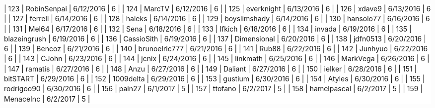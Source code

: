 | 123 | RobinSenpai          | 6/12/2016     | 6                |
| 124 | MarcTV               | 6/12/2016     | 6                |
| 125 | everknight           | 6/13/2016     | 6                |
| 126 | xdave9               | 6/13/2016     | 6                |
| 127 | ferrell              | 6/14/2016     | 6                |
| 128 | haleks               | 6/14/2016     | 6                |
| 129 | boyslimshady         | 6/14/2016     | 6                |
| 130 | hansolo77            | 6/16/2016     | 6                |
| 131 | Mel64                | 6/17/2016     | 6                |
| 132 | Sena                 | 6/18/2016     | 6                |
| 133 | lfkich               | 6/18/2016     | 6                |
| 134 | invada               | 6/19/2016     | 6                |
| 135 | blazeingrush         | 6/19/2016     | 6                |
| 136 | CassioSith           | 6/19/2016     | 6                |
| 137 | Dimensional          | 6/20/2016     | 6                |
| 138 | jdfn0513             | 6/20/2016     | 6                |
| 139 | Bencoz               | 6/21/2016     | 6                |
| 140 | brunoelric777        | 6/21/2016     | 6                |
| 141 | Rub88                | 6/22/2016     | 6                |
| 142 | Junhyuo              | 6/22/2016     | 6                |
| 143 | CJohn                | 6/23/2016     | 6                |
| 144 | jcnix                | 6/24/2016     | 6                |
| 145 | linkmath             | 6/25/2016     | 6                |
| 146 | MarkVega             | 6/26/2016     | 6                |
| 147 | ramatis              | 6/27/2016     | 6                |
| 148 | Anzu                 | 6/27/2016     | 6                |
| 149 | Daliant              | 6/27/2016     | 6                |
| 150 | ielker               | 6/28/2016     | 6                |
| 151 | bitSTART             | 6/29/2016     | 6                |
| 152 | 1009delta            | 6/29/2016     | 6                |
| 153 | gustium              | 6/30/2016     | 6                |
| 154 | Atyles               | 6/30/2016     | 6                |
| 155 | rodrigoo90           | 6/30/2016     | 6                |
| 156 | pain27               | 6/1/2017      | 5                |
| 157 | ttofano              | 6/2/2017      | 5                |
| 158 | hamelpascal          | 6/2/2017      | 5                |
| 159 | MenaceInc            | 6/2/2017      | 5                |